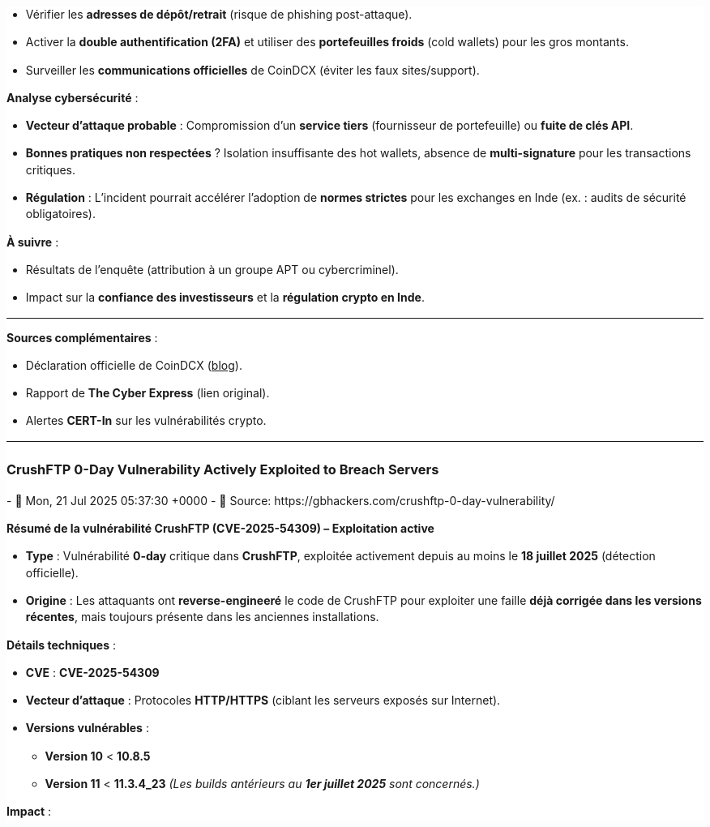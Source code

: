 - Vérifier les **adresses de dépôt/retrait** (risque de phishing post-attaque).

- Activer la **double authentification (2FA)** et utiliser des **portefeuilles froids** (cold wallets) pour les gros montants.

- Surveiller les **communications officielles** de CoinDCX (éviter les faux sites/support).

**Analyse cybersécurité** :

- **Vecteur d’attaque probable** : Compromission d’un **service tiers** (fournisseur de portefeuille) ou **fuite de clés API**.

- **Bonnes pratiques non respectées** ? Isolation insuffisante des hot wallets, absence de **multi-signature** pour les transactions critiques.

- **Régulation** : L’incident pourrait accélérer l’adoption de **normes strictes** pour les exchanges en Inde (ex. : audits de sécurité obligatoires).

**À suivre** :

- Résultats de l’enquête (attribution à un groupe APT ou cybercriminel).

- Impact sur la **confiance des investisseurs** et la **régulation crypto en Inde**.

---
**Sources complémentaires** :

- Déclaration officielle de CoinDCX ([blog](https://coindcx.com)).

- Rapport de **The Cyber Express** (lien original).

- Alertes **CERT-In** sur les vulnérabilités crypto.

---

<h3 class="class_h3">CrushFTP 0-Day Vulnerability Actively Exploited to Breach Servers</h3>
- 📅 Mon, 21 Jul 2025 05:37:30 +0000
- 🔗 Source: https://gbhackers.com/crushftp-0-day-vulnerability/

**Résumé de la vulnérabilité CrushFTP (CVE-2025-54309) – Exploitation active**

- **Type** : Vulnérabilité **0-day** critique dans **CrushFTP**, exploitée activement depuis au moins le **18 juillet 2025** (détection officielle).

- **Origine** : Les attaquants ont **reverse-engineeré** le code de CrushFTP pour exploiter une faille **déjà corrigée dans les versions récentes**, mais toujours présente dans les anciennes installations.

**Détails techniques** :

- **CVE** : **CVE-2025-54309**

- **Vecteur d’attaque** : Protocoles **HTTP/HTTPS** (ciblant les serveurs exposés sur Internet).

- **Versions vulnérables** :

  - **Version 10** < **10.8.5**

  - **Version 11** < **11.3.4_23**
  *(Les builds antérieurs au **1er juillet 2025** sont concernés.)*

**Impact** :
